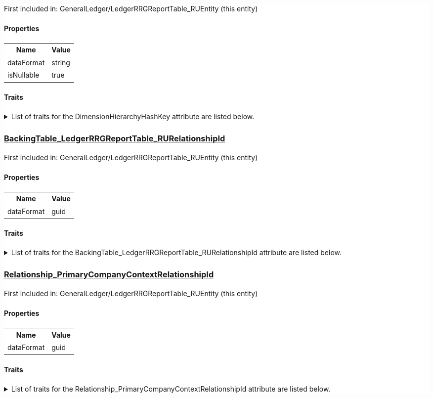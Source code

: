 First included in: GeneralLedger/LedgerRRGReportTable_RUEntity (this entity)  

#### Properties

<table><tr><th>Name</th><th>Value</th></tr><tr><td>dataFormat</td><td>string</td></tr><tr><td>isNullable</td><td>true</td></tr></table>

#### Traits

<details><summary>List of traits for the DimensionHierarchyHashKey attribute are listed below.</summary></details>

### <a href=#BackingTable_LedgerRRGReportTable_RURelationshipId name="BackingTable_LedgerRRGReportTable_RURelationshipId">BackingTable_LedgerRRGReportTable_RURelationshipId</a>

First included in: GeneralLedger/LedgerRRGReportTable_RUEntity (this entity)  

#### Properties

<table><tr><th>Name</th><th>Value</th></tr><tr><td>dataFormat</td><td>guid</td></tr></table>

#### Traits

<details><summary>List of traits for the BackingTable_LedgerRRGReportTable_RURelationshipId attribute are listed below.</summary></details>

### <a href=#Relationship_PrimaryCompanyContextRelationshipId name="Relationship_PrimaryCompanyContextRelationshipId">Relationship_PrimaryCompanyContextRelationshipId</a>

First included in: GeneralLedger/LedgerRRGReportTable_RUEntity (this entity)  

#### Properties

<table><tr><th>Name</th><th>Value</th></tr><tr><td>dataFormat</td><td>guid</td></tr></table>

#### Traits

<details><summary>List of traits for the Relationship_PrimaryCompanyContextRelationshipId attribute are listed below.</summary></details>
